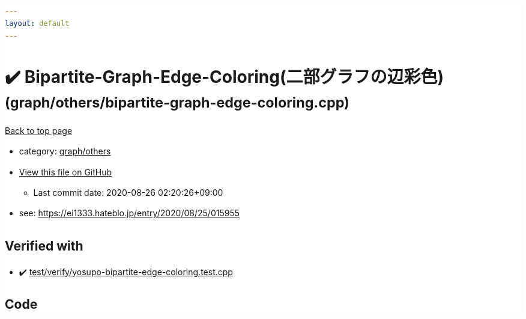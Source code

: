 ```yaml
---
layout: default
---
```



<script type="text/javascript" async
  src="https://cdnjs.cloudflare.com/ajax/libs/mathjax/2.7.5/MathJax.js?config=TeX-MML-AM_CHTML">
</script>
<script type="text/x-mathjax-config">
  MathJax.Hub.Config({
    TeX: { equationNumbers: { autoNumber: "AMS" }},
    tex2jax: {
      inlineMath: [ ['$','$'] ],
      processEscapes: true
    },
    "HTML-CSS": { matchFontHeight: false },
    displayAlign: "left",
    displayIndent: "2em"
  });
</script>

<script type="text/javascript" src="https://cdnjs.cloudflare.com/ajax/libs/jquery/3.4.1/jquery.min.js"></script>
<script src="https://cdn.jsdelivr.net/npm/jquery-balloon-js@1.1.2/jquery.balloon.min.js" integrity="sha256-ZEYs9VrgAeNuPvs15E39OsyOJaIkXEEt10fzxJ20+2I=" crossorigin="anonymous"></script>
<script type="text/javascript" src="../../../assets/js/copy-button.js"></script>
<link rel="stylesheet" href="../../../assets/css/copy-button.css" />


# :heavy_check_mark: Bipartite-Graph-Edge-Coloring(二部グラフの辺彩色) <small>(graph/others/bipartite-graph-edge-coloring.cpp)</small>

<a href="../../../index.html">Back to top page</a>

* category: <a href="../../../index.html#e557c7f962c39680942b9dada22cabec">graph/others</a>
* <a href="{{ site.github.repository_url }}/blob/master/graph/others/bipartite-graph-edge-coloring.cpp">View this file on GitHub</a>
    - Last commit date: 2020-08-26 02:20:26+09:00


* see: <a href="https://ei1333.hateblo.jp/entry/2020/08/25/015955">https://ei1333.hateblo.jp/entry/2020/08/25/015955</a>


## Verified with

* :heavy_check_mark: <a href="../../../verify/test/verify/yosupo-bipartite-edge-coloring.test.cpp.html">test/verify/yosupo-bipartite-edge-coloring.test.cpp</a>


## Code
